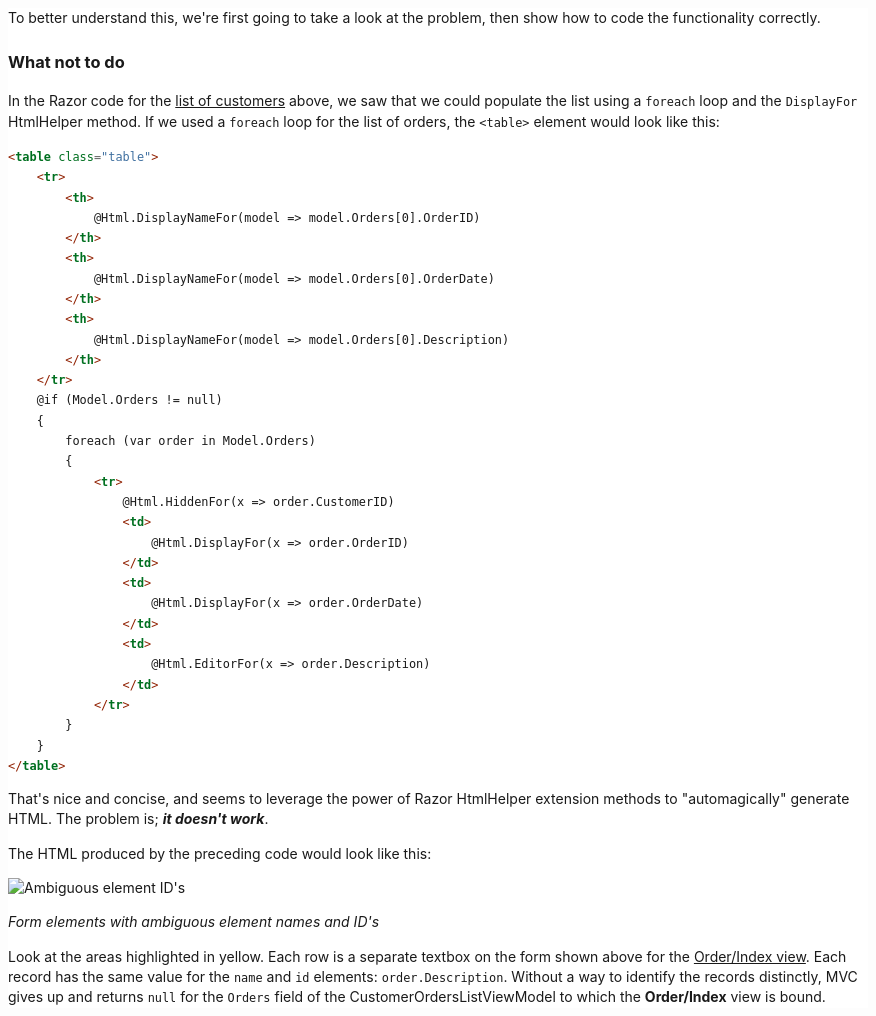To better understand this, we're first going to take a look at the problem, then show how to code the functionality correctly.

### What **not** to do

In the Razor code for the [list of customers](#Blip.Web\Views\Customer\Index.cshtml) above, we saw that we could populate the list using a `foreach` loop and the `DisplayFor` HtmlHelper method. If we used a `foreach` loop for the list of orders, the `<table>` element would look like this:

~~~html
<table class="table">
    <tr>
        <th>
            @Html.DisplayNameFor(model => model.Orders[0].OrderID)
        </th>
        <th>
            @Html.DisplayNameFor(model => model.Orders[0].OrderDate)
        </th>
        <th>
            @Html.DisplayNameFor(model => model.Orders[0].Description)
        </th>
    </tr>
    @if (Model.Orders != null)
    {
        foreach (var order in Model.Orders)
        {
            <tr>
                @Html.HiddenFor(x => order.CustomerID)
                <td>
                    @Html.DisplayFor(x => order.OrderID)
                </td>
                <td>
                    @Html.DisplayFor(x => order.OrderDate)
                </td>
                <td>
                    @Html.EditorFor(x => order.Description)
                </td>
            </tr>
        }
    }
</table>
~~~

That's nice and concise, and seems to leverage the power of Razor HtmlHelper extension methods to "automagically" generate HTML. The problem is; **_it doesn't work_**.

The HTML produced by the preceding code would look like this:


![Ambiguous element ID's](https://raw.githubusercontent.com/pluralsight/guides/master/images/18f64e46-ca29-42d4-84de-66cb6f392211.png)

*Form elements with ambiguous element names and ID's*

Look at the areas highlighted in yellow. Each row is a separate textbox on the form shown above for the [Order/Index view](#Order/Index-view). Each record has the same value for the `name` and `id` elements: `order.Description`. Without a way to identify the records distinctly, MVC gives up and returns `null` for the `Orders` field of the CustomerOrdersListViewModel to which the **Order/Index** view is bound.
